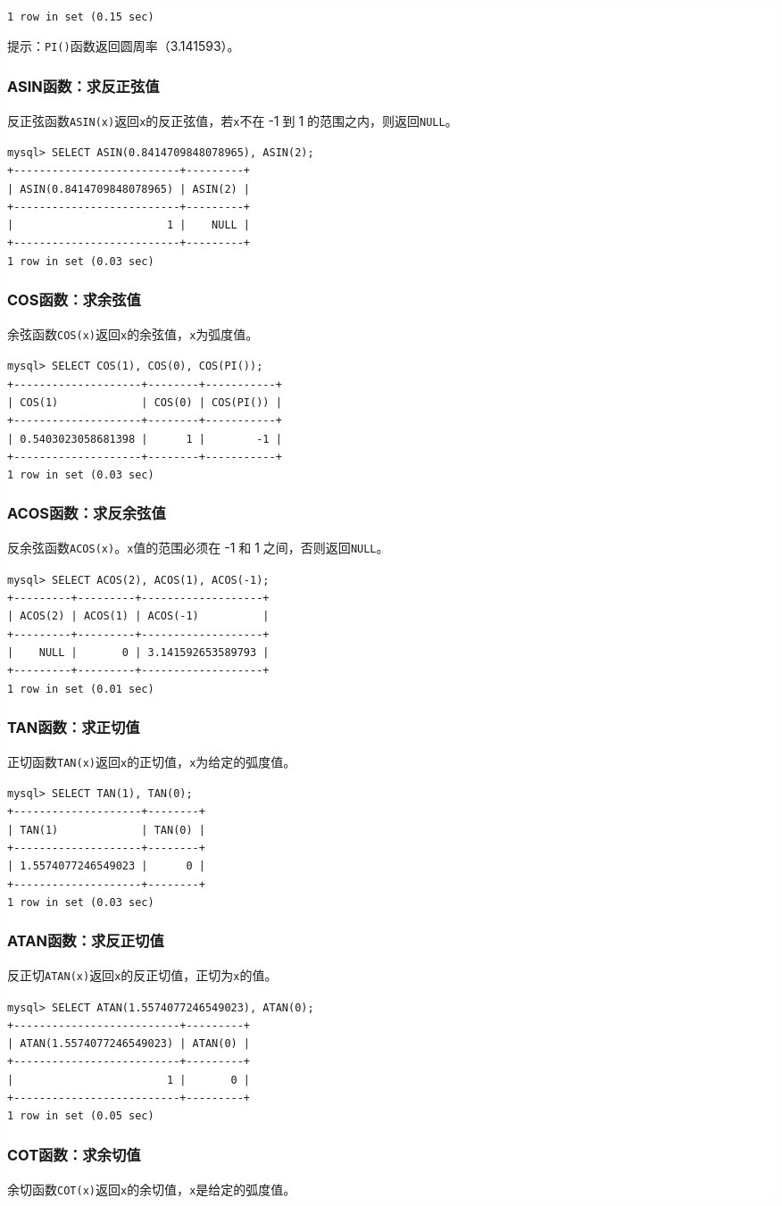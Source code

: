 ```shell
1 row in set (0.15 sec)
```
提示：`PI()`函数返回圆周率（3.141593）。
### ASIN函数：求反正弦值
反正弦函数`ASIN(x)`返回`x`的反正弦值，若`x`不在 -1 到 1 的范围之内，则返回`NULL`。
```shell
mysql> SELECT ASIN(0.8414709848078965), ASIN(2);
+--------------------------+---------+
| ASIN(0.8414709848078965) | ASIN(2) |
+--------------------------+---------+
|                        1 |    NULL |
+--------------------------+---------+
1 row in set (0.03 sec)
```
### COS函数：求余弦值
余弦函数`COS(x)`返回`x`的余弦值，`x`为弧度值。
```shell
mysql> SELECT COS(1), COS(0), COS(PI());
+--------------------+--------+-----------+
| COS(1)             | COS(0) | COS(PI()) |
+--------------------+--------+-----------+
| 0.5403023058681398 |      1 |        -1 |
+--------------------+--------+-----------+
1 row in set (0.03 sec)
```
### ACOS函数：求反余弦值
反余弦函数`ACOS(x)`。`x`值的范围必须在 -1 和 1 之间，否则返回`NULL`。
```shell
mysql> SELECT ACOS(2), ACOS(1), ACOS(-1);
+---------+---------+-------------------+
| ACOS(2) | ACOS(1) | ACOS(-1)          |
+---------+---------+-------------------+
|    NULL |       0 | 3.141592653589793 |
+---------+---------+-------------------+
1 row in set (0.01 sec)
```
### TAN函数：求正切值
正切函数`TAN(x)`返回`x`的正切值，`x`为给定的弧度值。
```shell
mysql> SELECT TAN(1), TAN(0);
+--------------------+--------+
| TAN(1)             | TAN(0) |
+--------------------+--------+
| 1.5574077246549023 |      0 |
+--------------------+--------+
1 row in set (0.03 sec)
```
### ATAN函数：求反正切值
反正切`ATAN(x)`返回`x`的反正切值，正切为`x`的值。
```shell
mysql> SELECT ATAN(1.5574077246549023), ATAN(0);
+--------------------------+---------+
| ATAN(1.5574077246549023) | ATAN(0) |
+--------------------------+---------+
|                        1 |       0 |
+--------------------------+---------+
1 row in set (0.05 sec)
```
### COT函数：求余切值
余切函数`COT(x)`返回`x`的余切值，`x`是给定的弧度值。
```shell
```